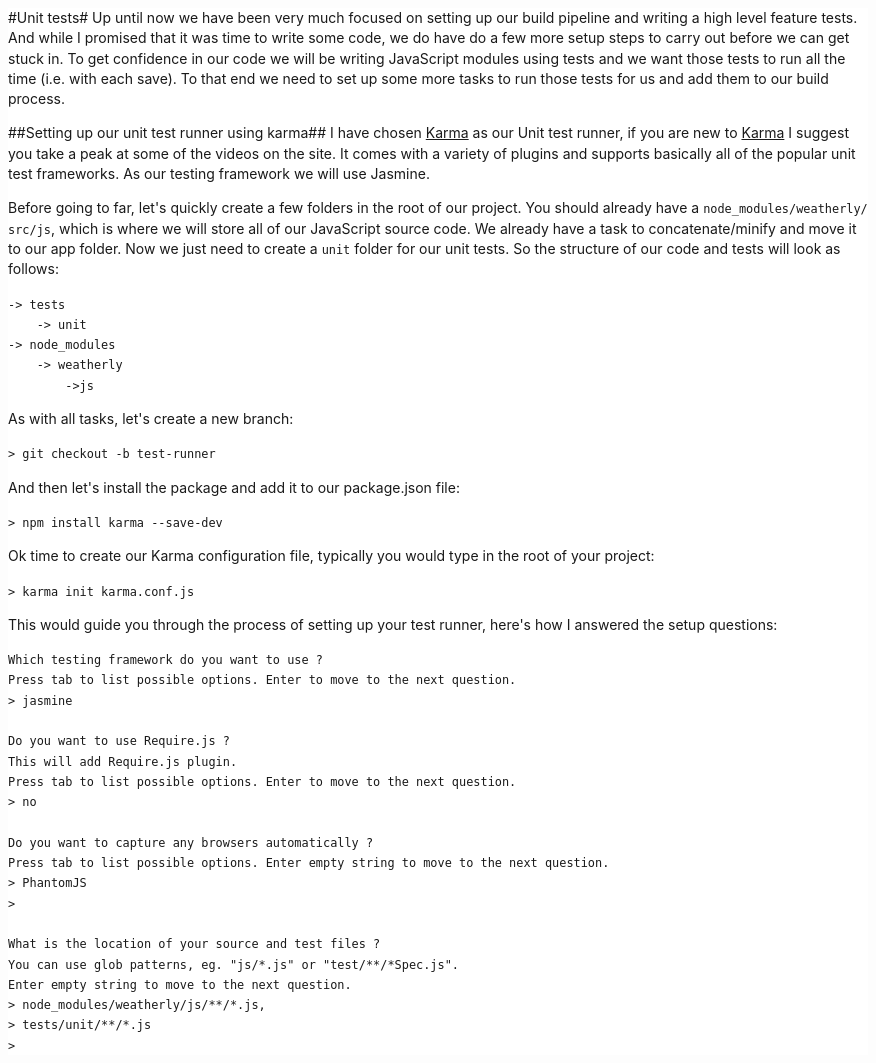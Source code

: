 #Unit tests#
Up until now we have been very much focused on setting up our build pipeline and writing a high level feature tests. And while I promised that it was time to write some code, we do have do a few more setup steps to carry out before we can get stuck in. To get confidence in our code we will be writing JavaScript modules using tests and we want those tests to run all the time (i.e. with each save). To that end we need to set up some more tasks to run those tests for us and add them to our build process.

##Setting up our unit test runner using karma##
I have chosen [Karma](https://www.npmjs.org/package/karma) as our Unit test runner, if you are new to [Karma](http://karma-runner.github.io/) I suggest you take a peak at some of the videos on the site. It comes with a variety of plugins and supports basically all of the popular unit test frameworks. As our testing framework we will use Jasmine.

Before going to far, let's quickly create a few folders in the root of our project. You should already have a `node_modules/weatherly/src/js`, which is where we will store all of our JavaScript source code. We already have a task to concatenate/minify and move it to our app folder. Now we just need to create a `unit` folder for our unit tests. So the structure of our code and tests will look as follows:

	-> tests
		-> unit
	-> node_modules
		-> weatherly
			->js
		
As with all tasks, let's create a new branch:

	> git checkout -b test-runner
	
And then let's install the package and add it to our package.json file:

	> npm install karma --save-dev
	
Ok time to create our Karma configuration file, typically you would type in the root of your project:

	> karma init karma.conf.js

This would guide you through the process of setting up your test runner, here's how I answered the setup questions:

	Which testing framework do you want to use ?
	Press tab to list possible options. Enter to move to the next question.
	> jasmine

	Do you want to use Require.js ?
	This will add Require.js plugin.
	Press tab to list possible options. Enter to move to the next question.
	> no

	Do you want to capture any browsers automatically ?
	Press tab to list possible options. Enter empty string to move to the next question.
	> PhantomJS
	> 

	What is the location of your source and test files ?
	You can use glob patterns, eg. "js/*.js" or "test/**/*Spec.js".
	Enter empty string to move to the next question.
	> node_modules/weatherly/js/**/*.js,
	> tests/unit/**/*.js
	> 
